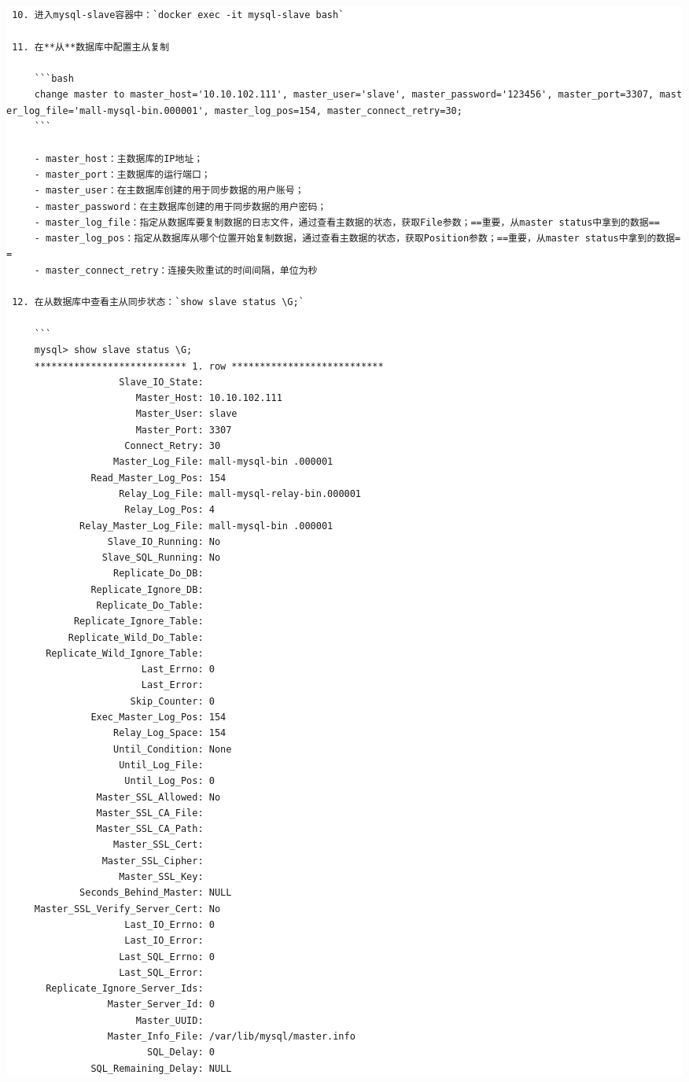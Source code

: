      10. 进入mysql-slave容器中：`docker exec -it mysql-slave bash`
     
     11. 在**从**数据库中配置主从复制
     
         ```bash
         change master to master_host='10.10.102.111', master_user='slave', master_password='123456', master_port=3307, master_log_file='mall-mysql-bin.000001', master_log_pos=154, master_connect_retry=30;
         ```
     
         - master_host：主数据库的IP地址；
         - master_port：主数据库的运行端口；
         - master_user：在主数据库创建的用于同步数据的用户账号； 
         - master_password：在主数据库创建的用于同步数据的用户密码；
         - master_log_file：指定从数据库要复制数据的日志文件，通过查看主数据的状态，获取File参数；==重要，从master status中拿到的数据==
         - master_log_pos：指定从数据库从哪个位置开始复制数据，通过查看主数据的状态，获取Position参数；==重要，从master status中拿到的数据==
         - master_connect_retry：连接失败重试的时间间隔，单位为秒
     
     12. 在从数据库中查看主从同步状态：`show slave status \G;`
     
         ```
         mysql> show slave status \G;
         *************************** 1. row ***************************
                        Slave_IO_State:
                           Master_Host: 10.10.102.111
                           Master_User: slave
                           Master_Port: 3307
                         Connect_Retry: 30
                       Master_Log_File: mall-mysql-bin .000001
                   Read_Master_Log_Pos: 154
                        Relay_Log_File: mall-mysql-relay-bin.000001
                         Relay_Log_Pos: 4
                 Relay_Master_Log_File: mall-mysql-bin .000001
                      Slave_IO_Running: No
                     Slave_SQL_Running: No
                       Replicate_Do_DB:
                   Replicate_Ignore_DB:
                    Replicate_Do_Table:
                Replicate_Ignore_Table:
               Replicate_Wild_Do_Table:
           Replicate_Wild_Ignore_Table:
                            Last_Errno: 0
                            Last_Error:
                          Skip_Counter: 0
                   Exec_Master_Log_Pos: 154
                       Relay_Log_Space: 154
                       Until_Condition: None
                        Until_Log_File:
                         Until_Log_Pos: 0
                    Master_SSL_Allowed: No
                    Master_SSL_CA_File:
                    Master_SSL_CA_Path:
                       Master_SSL_Cert:
                     Master_SSL_Cipher:
                        Master_SSL_Key:
                 Seconds_Behind_Master: NULL
         Master_SSL_Verify_Server_Cert: No
                         Last_IO_Errno: 0
                         Last_IO_Error:
                        Last_SQL_Errno: 0
                        Last_SQL_Error:
           Replicate_Ignore_Server_Ids:
                      Master_Server_Id: 0
                           Master_UUID:
                      Master_Info_File: /var/lib/mysql/master.info
                             SQL_Delay: 0
                   SQL_Remaining_Delay: NULL
